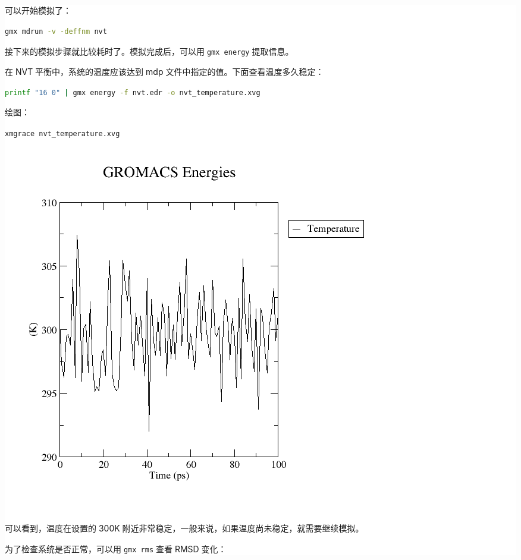 可以开始模拟了：

```bash
gmx mdrun -v -deffnm nvt
```

接下来的模拟步骤就比较耗时了。模拟完成后，可以用 `gmx energy` 提取信息。

在 NVT 平衡中，系统的温度应该达到 mdp 文件中指定的值。下面查看温度多久稳定：

```bash
printf "16 0" | gmx energy -f nvt.edr -o nvt_temperature.xvg
```

绘图：

```bash
xmgrace nvt_temperature.xvg
```

![](images/2022-11-24-13-58-48.png)

可以看到，温度在设置的 300K 附近非常稳定，一般来说，如果温度尚未稳定，就需要继续模拟。

为了检查系统是否正常，可以用 `gmx rms` 查看 RMSD 变化：
